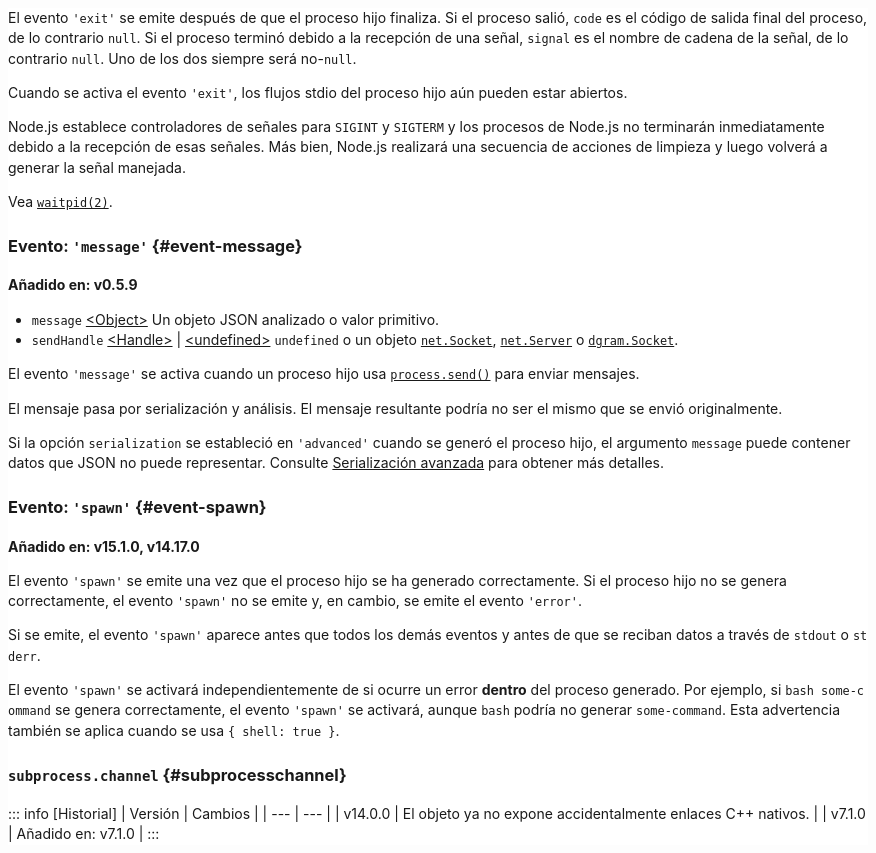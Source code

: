 El evento `'exit'` se emite después de que el proceso hijo finaliza. Si el proceso salió, `code` es el código de salida final del proceso, de lo contrario `null`. Si el proceso terminó debido a la recepción de una señal, `signal` es el nombre de cadena de la señal, de lo contrario `null`. Uno de los dos siempre será no-`null`.

Cuando se activa el evento `'exit'`, los flujos stdio del proceso hijo aún pueden estar abiertos.

Node.js establece controladores de señales para `SIGINT` y `SIGTERM` y los procesos de Node.js no terminarán inmediatamente debido a la recepción de esas señales. Más bien, Node.js realizará una secuencia de acciones de limpieza y luego volverá a generar la señal manejada.

Vea [`waitpid(2)`](http://man7.org/linux/man-pages/man2/waitpid.2).


### Evento: `'message'` {#event-message}

**Añadido en: v0.5.9**

- `message` [\<Object\>](https://developer.mozilla.org/en-US/docs/Web/JavaScript/Reference/Global_Objects/Object) Un objeto JSON analizado o valor primitivo.
- `sendHandle` [\<Handle\>](/es/nodejs/api/net#serverlistenhandle-backlog-callback) | [\<undefined\>](https://developer.mozilla.org/en-US/docs/Web/JavaScript/Data_structures#Undefined_type) `undefined` o un objeto [`net.Socket`](/es/nodejs/api/net#class-netsocket), [`net.Server`](/es/nodejs/api/net#class-netserver) o [`dgram.Socket`](/es/nodejs/api/dgram#class-dgramsocket).

El evento `'message'` se activa cuando un proceso hijo usa [`process.send()`](/es/nodejs/api/process#processsendmessage-sendhandle-options-callback) para enviar mensajes.

El mensaje pasa por serialización y análisis. El mensaje resultante podría no ser el mismo que se envió originalmente.

Si la opción `serialization` se estableció en `'advanced'` cuando se generó el proceso hijo, el argumento `message` puede contener datos que JSON no puede representar. Consulte [Serialización avanzada](/es/nodejs/api/child_process#advanced-serialization) para obtener más detalles.

### Evento: `'spawn'` {#event-spawn}

**Añadido en: v15.1.0, v14.17.0**

El evento `'spawn'` se emite una vez que el proceso hijo se ha generado correctamente. Si el proceso hijo no se genera correctamente, el evento `'spawn'` no se emite y, en cambio, se emite el evento `'error'`.

Si se emite, el evento `'spawn'` aparece antes que todos los demás eventos y antes de que se reciban datos a través de `stdout` o `stderr`.

El evento `'spawn'` se activará independientemente de si ocurre un error **dentro** del proceso generado. Por ejemplo, si `bash some-command` se genera correctamente, el evento `'spawn'` se activará, aunque `bash` podría no generar `some-command`. Esta advertencia también se aplica cuando se usa `{ shell: true }`.

### `subprocess.channel` {#subprocesschannel}

::: info [Historial]
| Versión | Cambios |
| --- | --- |
| v14.0.0 | El objeto ya no expone accidentalmente enlaces C++ nativos. |
| v7.1.0 | Añadido en: v7.1.0 |
:::
